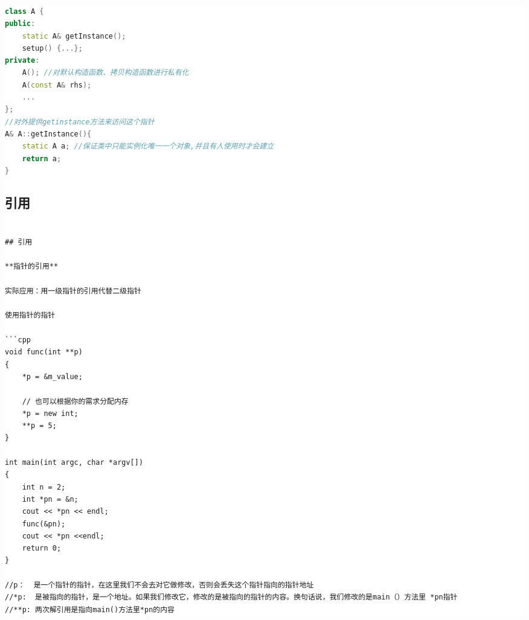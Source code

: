 ```cpp
class A {
public:
    static A& getInstance();
    setup() {...};
private:
    A(); //对默认构造函数、拷贝构造函数进行私有化
    A(const A& rhs);
    ...
};
//对外提供getinstance方法来访问这个指针
A& A::getInstance(){
    static A a; //保证类中只能实例化唯一一个对象,并且有人使用时才会建立
    return a;
}
```
## 引用

```

## 引用

**指针的引用**

实际应用：用一级指针的引用代替二级指针

使用指针的指针

```cpp
void func(int **p)
{
    *p = &m_value;

    // 也可以根据你的需求分配内存
    *p = new int;
    **p = 5;
}

int main(int argc, char *argv[])
{
    int n = 2;
    int *pn = &n;
    cout << *pn << endl;
    func(&pn);
    cout << *pn <<endl;
    return 0;
}

//p：  是一个指针的指针，在这里我们不会去对它做修改，否则会丢失这个指针指向的指针地址
//*p:  是被指向的指针，是一个地址。如果我们修改它，修改的是被指向的指针的内容。换句话说，我们修改的是main（）方法里 *pn指针
//**p: 两次解引用是指向main()方法里*pn的内容
```
